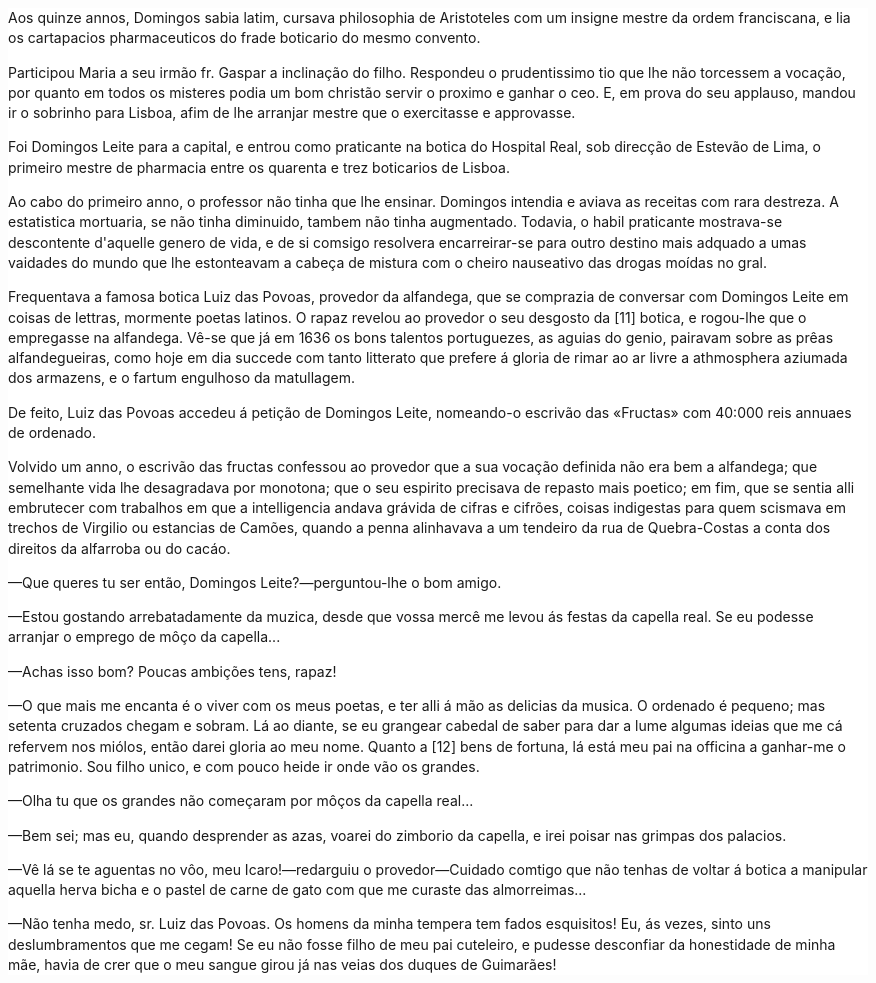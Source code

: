 Aos quinze annos, Domingos sabia latim, cursava philosophia de Aristoteles com um insigne mestre da ordem franciscana, e lia os cartapacios pharmaceuticos do frade boticario do mesmo convento.

Participou Maria a seu irmão fr. Gaspar a inclinação do filho. Respondeu o prudentissimo tio que lhe não torcessem a vocação, por quanto em todos os misteres podia um bom christão servir o proximo e ganhar o ceo. E, em prova do seu applauso, mandou ir o sobrinho para Lisboa, afim de lhe arranjar mestre que o exercitasse e approvasse.

Foi Domingos Leite para a capital, e entrou como praticante na botica do Hospital Real, sob direcção de Estevão de Lima, o primeiro mestre de pharmacia entre os quarenta e trez boticarios de Lisboa.

Ao cabo do primeiro anno, o professor não tinha que lhe ensinar. Domingos intendia e aviava as receitas com rara destreza. A estatistica mortuaria, se não tinha diminuido, tambem não tinha augmentado. Todavia, o habil praticante mostrava-se descontente d'aquelle genero de vida, e de si comsigo resolvera encarreirar-se para outro destino mais adquado a umas vaidades do mundo que lhe estonteavam a cabeça de mistura com o cheiro nauseativo das drogas moídas no gral.

Frequentava a famosa botica Luiz das Povoas, provedor da alfandega, que se comprazia de conversar com Domingos Leite em coisas de lettras, mormente poetas latinos. O rapaz revelou ao provedor o seu desgosto da [11] botica, e rogou-lhe que o empregasse na alfandega. Vê-se que já em 1636 os bons talentos portuguezes, as aguias do genio, pairavam sobre as prêas alfandegueiras, como hoje em dia succede com tanto litterato que prefere á gloria de rimar ao ar livre a athmosphera aziumada dos armazens, e o fartum engulhoso da matullagem.

De feito, Luiz das Povoas accedeu á petição de Domingos Leite, nomeando-o escrivão das «Fructas» com 40:000 reis annuaes de ordenado.

Volvido um anno, o escrivão das fructas confessou ao provedor que a sua vocação definida não era bem a alfandega; que semelhante vida lhe desagradava por monotona; que o seu espirito precisava de repasto mais poetico; em fim, que se sentia alli embrutecer com trabalhos em que a intelligencia andava grávida de cifras e cifrões, coisas indigestas para quem scismava em trechos de Virgilio ou estancias de Camões, quando a penna alinhavava a um tendeiro da rua de Quebra-Costas a conta dos direitos da alfarroba ou do cacáo.

—Que queres tu ser então, Domingos Leite?—perguntou-lhe o bom amigo.

—Estou gostando arrebatadamente da muzica, desde que vossa mercê me levou ás festas da capella real. Se eu podesse arranjar o emprego de môço da capella...

—Achas isso bom? Poucas ambições tens, rapaz!

—O que mais me encanta é o viver com os meus poetas, e ter alli á mão as delicias da musica. O ordenado é pequeno; mas setenta cruzados chegam e sobram. Lá ao diante, se eu grangear cabedal de saber para dar a lume algumas ideias que me cá refervem nos miólos, então darei gloria ao meu nome. Quanto a [12] bens de fortuna, lá está meu pai na officina a ganhar-me o patrimonio. Sou filho unico, e com pouco heide ir onde vão os grandes.

—Olha tu que os grandes não começaram por môços da capella real...

—Bem sei; mas eu, quando desprender as azas, voarei do zimborio da capella, e irei poisar nas grimpas dos palacios.

—Vê lá se te aguentas no vôo, meu Icaro!—redarguiu o provedor—Cuidado comtigo que não tenhas de voltar á botica a manipular aquella herva bicha e o pastel de carne de gato com que me curaste das almorreimas...

—Não tenha medo, sr. Luiz das Povoas. Os homens da minha tempera tem fados esquisitos! Eu, ás vezes, sinto uns deslumbramentos que me cegam! Se eu não fosse filho de meu pai cuteleiro, e pudesse desconfiar da honestidade de minha mãe, havia de crer que o meu sangue girou já nas veias dos duques de Guimarães!
